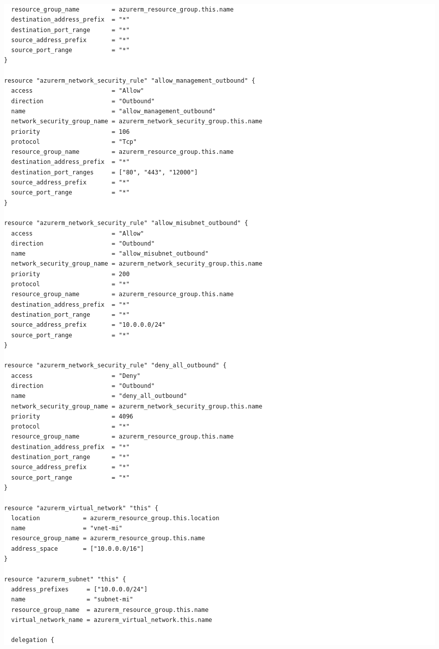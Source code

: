 ```hcl
  resource_group_name         = azurerm_resource_group.this.name
  destination_address_prefix  = "*"
  destination_port_range      = "*"
  source_address_prefix       = "*"
  source_port_range           = "*"
}

resource "azurerm_network_security_rule" "allow_management_outbound" {
  access                      = "Allow"
  direction                   = "Outbound"
  name                        = "allow_management_outbound"
  network_security_group_name = azurerm_network_security_group.this.name
  priority                    = 106
  protocol                    = "Tcp"
  resource_group_name         = azurerm_resource_group.this.name
  destination_address_prefix  = "*"
  destination_port_ranges     = ["80", "443", "12000"]
  source_address_prefix       = "*"
  source_port_range           = "*"
}

resource "azurerm_network_security_rule" "allow_misubnet_outbound" {
  access                      = "Allow"
  direction                   = "Outbound"
  name                        = "allow_misubnet_outbound"
  network_security_group_name = azurerm_network_security_group.this.name
  priority                    = 200
  protocol                    = "*"
  resource_group_name         = azurerm_resource_group.this.name
  destination_address_prefix  = "*"
  destination_port_range      = "*"
  source_address_prefix       = "10.0.0.0/24"
  source_port_range           = "*"
}

resource "azurerm_network_security_rule" "deny_all_outbound" {
  access                      = "Deny"
  direction                   = "Outbound"
  name                        = "deny_all_outbound"
  network_security_group_name = azurerm_network_security_group.this.name
  priority                    = 4096
  protocol                    = "*"
  resource_group_name         = azurerm_resource_group.this.name
  destination_address_prefix  = "*"
  destination_port_range      = "*"
  source_address_prefix       = "*"
  source_port_range           = "*"
}

resource "azurerm_virtual_network" "this" {
  location            = azurerm_resource_group.this.location
  name                = "vnet-mi"
  resource_group_name = azurerm_resource_group.this.name
  address_space       = ["10.0.0.0/16"]
}

resource "azurerm_subnet" "this" {
  address_prefixes     = ["10.0.0.0/24"]
  name                 = "subnet-mi"
  resource_group_name  = azurerm_resource_group.this.name
  virtual_network_name = azurerm_virtual_network.this.name

  delegation {
```